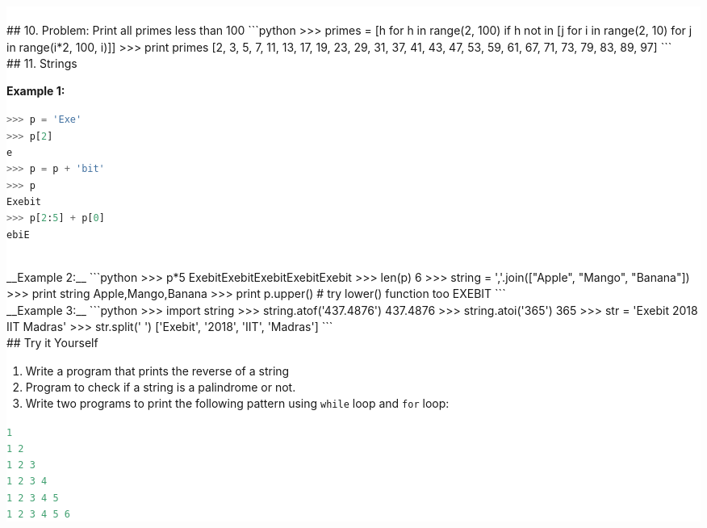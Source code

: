 <br>
## 10. Problem: Print all primes less than 100
```python
>>> primes = [h for h in range(2, 100) if h not in [j for i in range(2, 10) for j in range(i*2, 100, i)]]
>>> print primes
[2, 3, 5, 7, 11, 13, 17, 19, 23, 29, 31, 37, 41, 43, 47, 53, 59, 61, 67, 71, 73, 79, 83, 89, 97]
```

<br>
## 11. Strings

__Example 1:__ 
```python
>>> p = 'Exe'
>>> p[2]
e
>>> p = p + 'bit'
>>> p
Exebit
>>> p[2:5] + p[0]
ebiE
```

<br>
__Example 2:__ 
```python
>>> p*5
ExebitExebitExebitExebitExebit
>>> len(p)
6
>>> string = ','.join(["Apple", "Mango", "Banana"])
>>> print string
Apple,Mango,Banana
>>> print p.upper() # try lower() function too
EXEBIT
```

<br>
__Example 3:__ 
```python
>>> import string
>>> string.atof('437.4876')
437.4876
>>> string.atoi('365')
365
>>> str = 'Exebit 2018 IIT Madras'
>>> str.split(' ')
['Exebit', '2018', 'IIT', 'Madras']
```

<br>
## Try it Yourself

1. Write a program that prints the reverse of a string
2. Program to check if a string is a palindrome or not.
3. Write two programs to print the following pattern using `while` loop and `for` loop:
```python
1
1 2
1 2 3
1 2 3 4
1 2 3 4 5
1 2 3 4 5 6
```